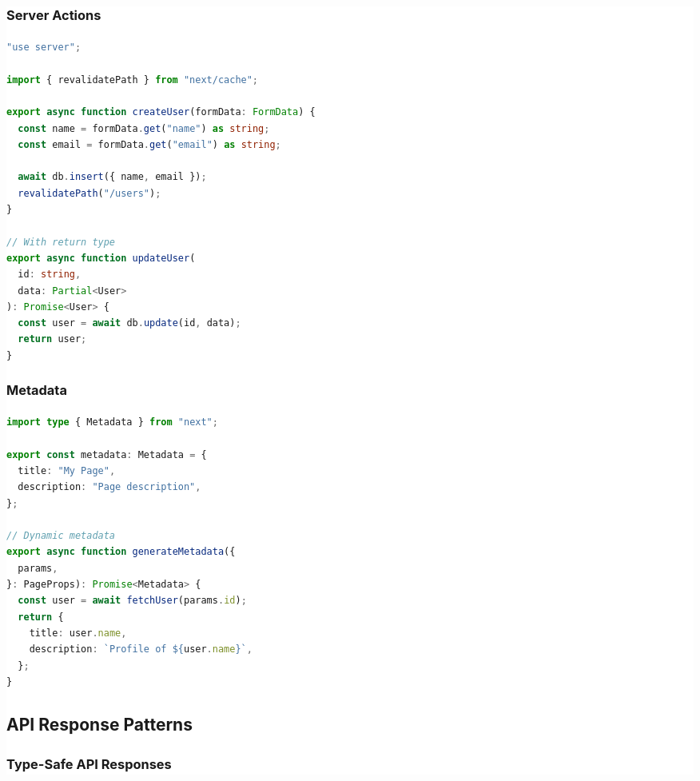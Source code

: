 ### Server Actions

```typescript
"use server";

import { revalidatePath } from "next/cache";

export async function createUser(formData: FormData) {
  const name = formData.get("name") as string;
  const email = formData.get("email") as string;

  await db.insert({ name, email });
  revalidatePath("/users");
}

// With return type
export async function updateUser(
  id: string,
  data: Partial<User>
): Promise<User> {
  const user = await db.update(id, data);
  return user;
}
```

### Metadata

```typescript
import type { Metadata } from "next";

export const metadata: Metadata = {
  title: "My Page",
  description: "Page description",
};

// Dynamic metadata
export async function generateMetadata({
  params,
}: PageProps): Promise<Metadata> {
  const user = await fetchUser(params.id);
  return {
    title: user.name,
    description: `Profile of ${user.name}`,
  };
}
```

## API Response Patterns

### Type-Safe API Responses
